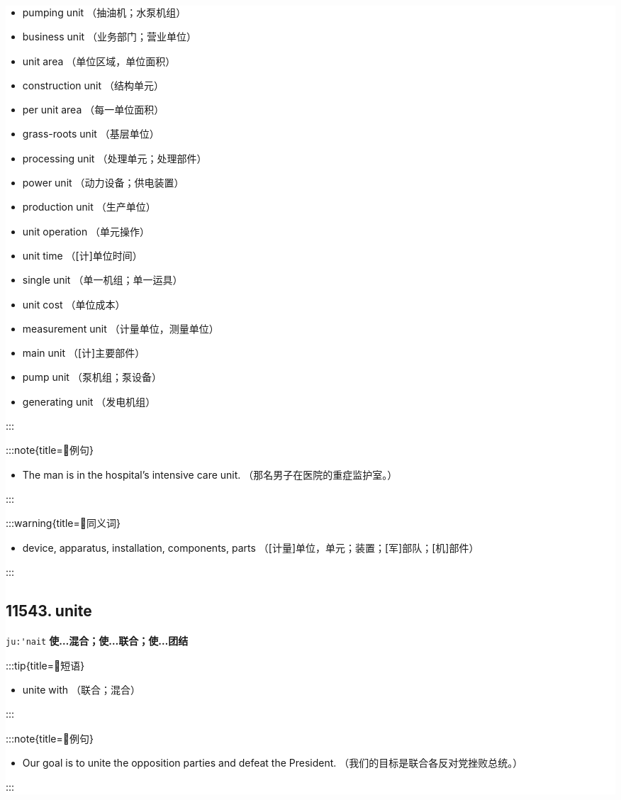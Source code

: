 - pumping unit （抽油机；水泵机组）

- business unit （业务部门；营业单位）

- unit area （单位区域，单位面积）

- construction unit （结构单元）

- per unit area （每一单位面积）

- grass-roots unit （基层单位）

- processing unit （处理单元；处理部件）

- power unit （动力设备；供电装置）

- production unit （生产单位）

- unit operation （单元操作）

- unit time （[计]单位时间）

- single unit （单一机组；单一运具）

- unit cost （单位成本）

- measurement unit （计量单位，测量单位）

- main unit （[计]主要部件）

- pump unit （泵机组；泵设备）

- generating unit （发电机组）

:::

:::note{title=🎤例句}

- The man is in the hospital’s intensive care unit. （那名男子在医院的重症监护室。）

:::

:::warning{title=🤔同义词}

- device, apparatus, installation, components, parts （[计量]单位，单元；装置；[军]部队；[机]部件）

:::


## 11543. unite

`ju:'nait`  **使…混合；使…联合；使…团结**

:::tip{title=🤩短语}

- unite with （联合；混合）

:::

:::note{title=🎤例句}

- Our goal is to unite the opposition parties and defeat the President. （我们的目标是联合各反对党挫败总统。）

:::
